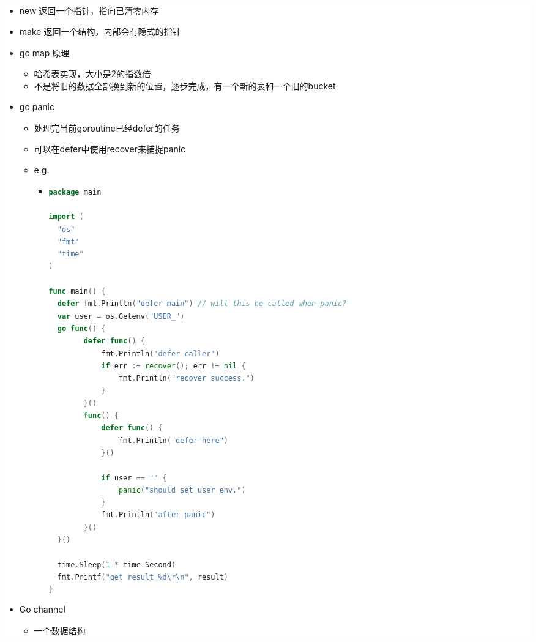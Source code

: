   - new 返回一个指针，指向已清零内存
  - make 返回一个结构，内部会有隐式的指针

- go map 原理

  - 哈希表实现，大小是2的指数倍
  - 不是将旧的数据全部换到新的位置，逐步完成，有一个新的表和一个旧的bucket

- go panic

  - 处理完当前goroutine已经defer的任务

  - 可以在defer中使用recover来捕捉panic

  - e.g.

    - ```go
      package main
      
      import (
      	"os"
      	"fmt"
      	"time"
      )
      
      func main() {
      	defer fmt.Println("defer main") // will this be called when panic?
      	var user = os.Getenv("USER_")
      	go func() {
              defer func() {
                  fmt.Println("defer caller")
                  if err := recover(); err != nil {
                      fmt.Println("recover success.")
                  }
              }()
              func() {
                  defer func() {
                      fmt.Println("defer here")
                  }()
      
                  if user == "" {
                      panic("should set user env.")
                  }
                  fmt.Println("after panic")
              }()
      	}()
      
      	time.Sleep(1 * time.Second)
      	fmt.Printf("get result %d\r\n", result)
      }
      ```

    

- Go channel

  - 一个数据结构
